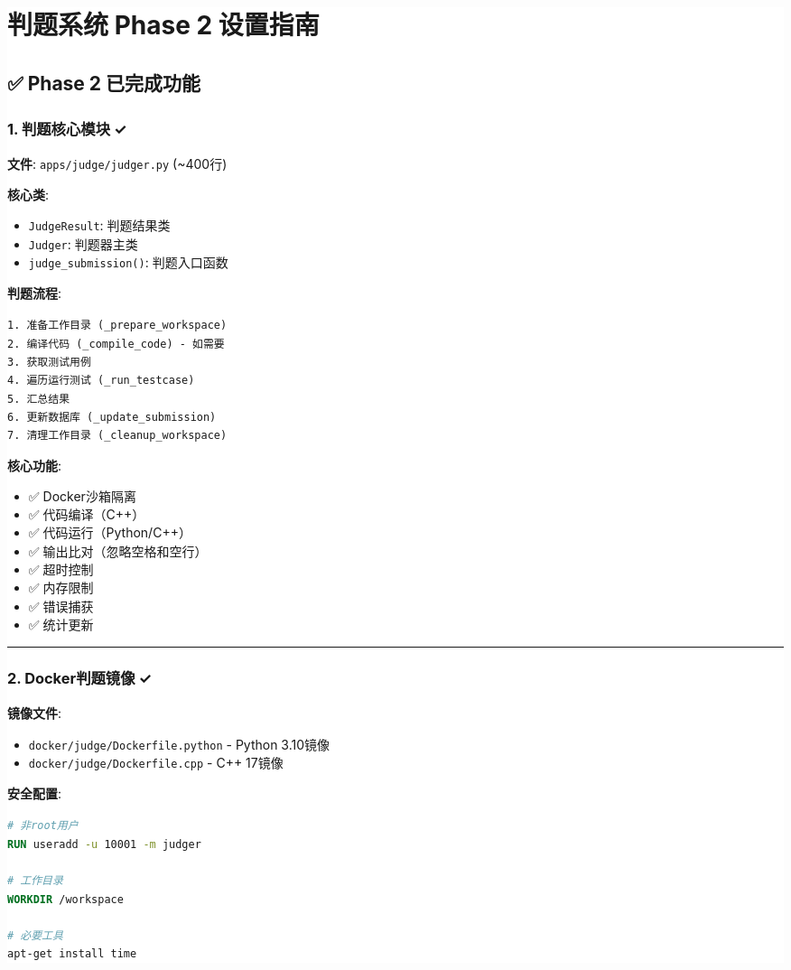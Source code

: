 # 判题系统 Phase 2 设置指南

## ✅ Phase 2 已完成功能

### 1. 判题核心模块 ✓

**文件**: `apps/judge/judger.py` (~400行)

**核心类**:
- `JudgeResult`: 判题结果类
- `Judger`: 判题器主类
- `judge_submission()`: 判题入口函数

**判题流程**:
```
1. 准备工作目录 (_prepare_workspace)
2. 编译代码 (_compile_code) - 如需要
3. 获取测试用例
4. 遍历运行测试 (_run_testcase)
5. 汇总结果
6. 更新数据库 (_update_submission)
7. 清理工作目录 (_cleanup_workspace)
```

**核心功能**:
- ✅ Docker沙箱隔离
- ✅ 代码编译（C++）
- ✅ 代码运行（Python/C++）
- ✅ 输出比对（忽略空格和空行）
- ✅ 超时控制
- ✅ 内存限制
- ✅ 错误捕获
- ✅ 统计更新

---

### 2. Docker判题镜像 ✓

**镜像文件**:
- `docker/judge/Dockerfile.python` - Python 3.10镜像
- `docker/judge/Dockerfile.cpp` - C++ 17镜像

**安全配置**:
```dockerfile
# 非root用户
RUN useradd -u 10001 -m judger

# 工作目录
WORKDIR /workspace

# 必要工具
apt-get install time
```
